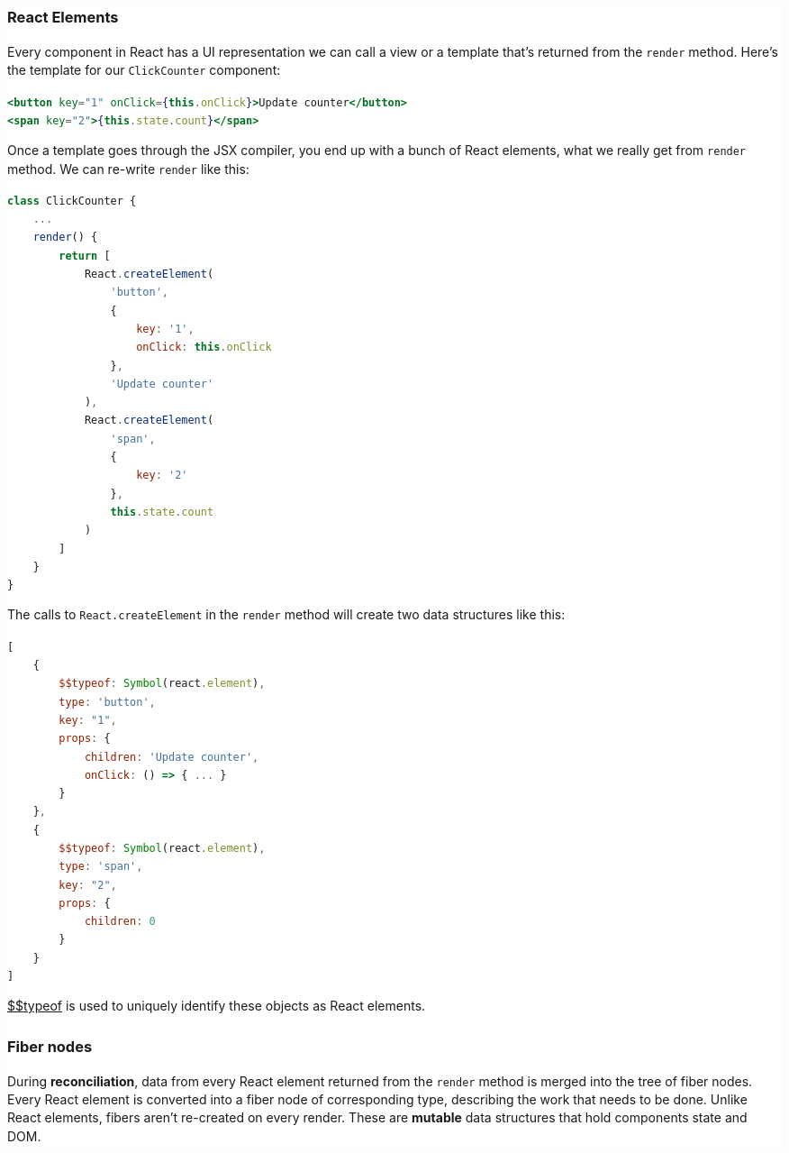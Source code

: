 ### React Elements
Every component in React has a UI representation we can call a view or a template that’s returned from the `render` method. Here’s the template for our `ClickCounter` component:

```jsx
<button key="1" onClick={this.onClick}>Update counter</button>
<span key="2">{this.state.count}</span>
```
Once a template goes through the JSX compiler, you end up with a bunch of React elements, what we really get from `render` method. We can re-write `render` like this:
``` js
class ClickCounter {
    ...
    render() {
        return [
            React.createElement(
                'button',
                {
                    key: '1',
                    onClick: this.onClick
                },
                'Update counter'
            ),
            React.createElement(
                'span',
                {
                    key: '2'
                },
                this.state.count
            )
        ]
    }
}
```
The calls to `React.createElement` in the `render` method will create two data structures like this:
```js
[ 
    {
        $$typeof: Symbol(react.element),
        type: 'button',
        key: "1",
        props: {
            children: 'Update counter',
            onClick: () => { ... }
        }
    },
    {
        $$typeof: Symbol(react.element),
        type: 'span',
        key: "2",
        props: {
            children: 0
        }
    }
]
```
[$$typeof](https://overreacted.io/why-do-react-elements-have-typeof-property/) is used to uniquely identify these objects as React elements. 
### Fiber nodes
During **reconciliation**, data from every React element returned from the `render` method is merged into the tree of fiber nodes. Every React element is converted into a fiber node of corresponding type,  describing the work that needs to be done. Unlike React elements, fibers aren’t re-created on every render. These are **mutable** data structures that hold components state and DOM.